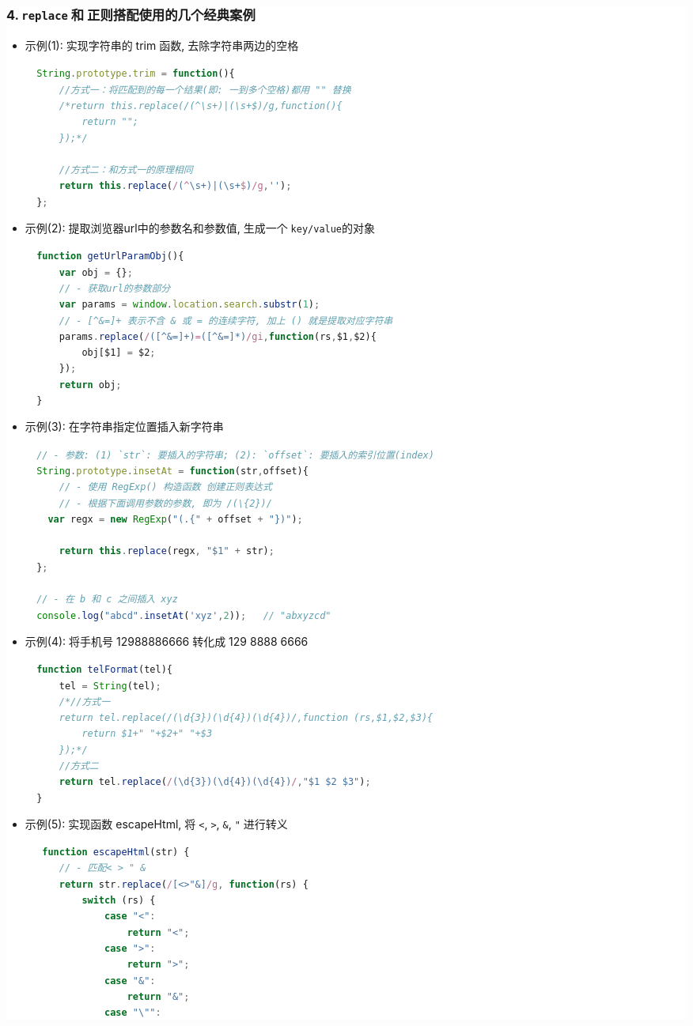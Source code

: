 ### 4. `replace` 和 正则搭配使用的几个经典案例 
- 示例(1): 实现字符串的 trim 函数, 去除字符串两边的空格
  ```js
    String.prototype.trim = function(){
        //方式一：将匹配到的每一个结果(即: 一到多个空格)都用 "" 替换
        /*return this.replace(/(^\s+)|(\s+$)/g,function(){
            return "";
        });*/

        //方式二：和方式一的原理相同
        return this.replace(/(^\s+)|(\s+$)/g,'');
    };
  ```
- 示例(2): 提取浏览器url中的参数名和参数值, 生成一个 `key/value`的对象
  ```js
    function getUrlParamObj(){
        var obj = {};
        // - 获取url的参数部分
        var params = window.location.search.substr(1);
        // - [^&=]+ 表示不含 & 或 = 的连续字符, 加上 () 就是提取对应字符串
        params.replace(/([^&=]+)=([^&=]*)/gi,function(rs,$1,$2){
            obj[$1] = $2;
        });
        return obj;
    }
  ```
- 示例(3): 在字符串指定位置插入新字符串
  ```js
    // - 参数: (1) `str`: 要插入的字符串; (2): `offset`: 要插入的索引位置(index)
    String.prototype.insetAt = function(str,offset){
        // - 使用 RegExp() 构造函数 创建正则表达式
        // - 根据下面调用参数的参数, 即为 /(\{2})/
      var regx = new RegExp("(.{" + offset + "})");
  
        return this.replace(regx, "$1" + str);
    };
    
    // - 在 b 和 c 之间插入 xyz
    console.log("abcd".insetAt('xyz',2));   // "abxyzcd"
  ```
- 示例(4): 将手机号 12988886666 转化成 129 8888 6666
  ```js
    function telFormat(tel){
        tel = String(tel);
        /*//方式一
        return tel.replace(/(\d{3})(\d{4})(\d{4})/,function (rs,$1,$2,$3){
            return $1+" "+$2+" "+$3
        });*/
        //方式二
        return tel.replace(/(\d{3})(\d{4})(\d{4})/,"$1 $2 $3");
    }
  ```
- 示例(5): 实现函数 escapeHtml, 将 `<`, `>`, `&`, `"` 进行转义
  ```js
     function escapeHtml(str) {
        // - 匹配< > " &
        return str.replace(/[<>"&]/g, function(rs) {
            switch (rs) {
                case "<":
                    return "<";
                case ">":
                    return ">";
                case "&":
                    return "&";
                case "\"":
  ```